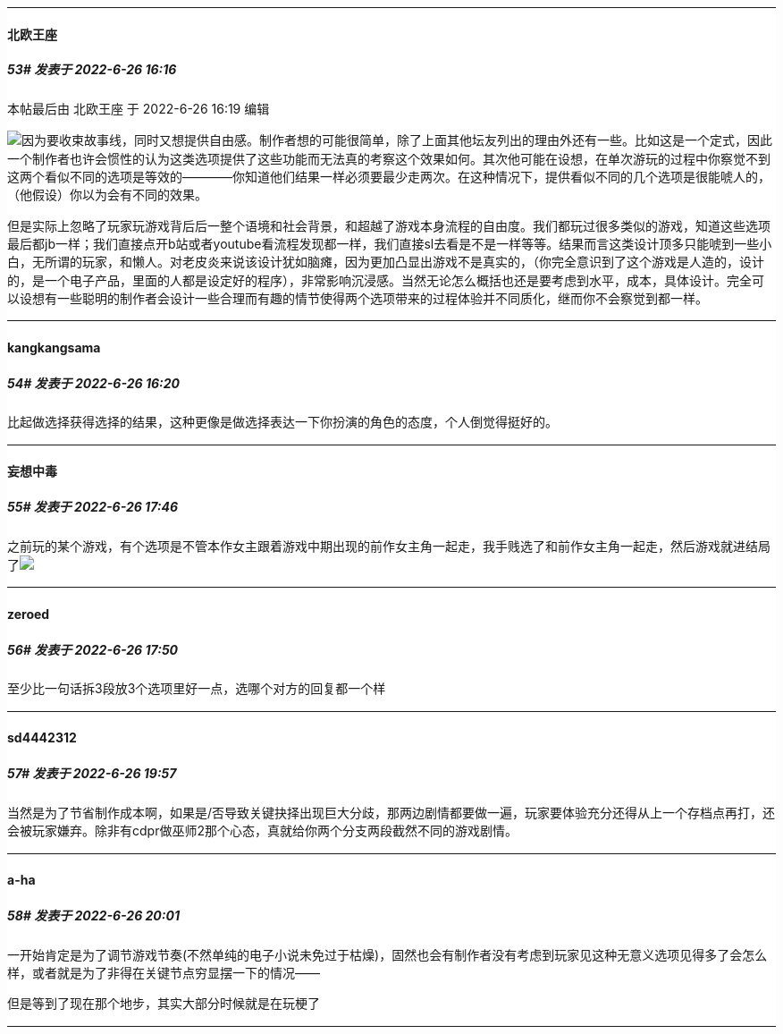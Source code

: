 *****

####  北欧王座  
##### 53#       发表于 2022-6-26 16:16

 本帖最后由 北欧王座 于 2022-6-26 16:19 编辑 

<img src="https://static.saraba1st.com/image/smiley/face2017/037.png" referrerpolicy="no-referrer">因为要收束故事线，同时又想提供自由感。制作者想的可能很简单，除了上面其他坛友列出的理由外还有一些。比如这是一个定式，因此一个制作者也许会惯性的认为这类选项提供了这些功能而无法真的考察这个效果如何。其次他可能在设想，在单次游玩的过程中你察觉不到这两个看似不同的选项是等效的————你知道他们结果一样必须要最少走两次。在这种情况下，提供看似不同的几个选项是很能唬人的，（他假设）你以为会有不同的效果。

但是实际上忽略了玩家玩游戏背后后一整个语境和社会背景，和超越了游戏本身流程的自由度。我们都玩过很多类似的游戏，知道这些选项最后都jb一样；我们直接点开b站或者youtube看流程发现都一样，我们直接sl去看是不是一样等等。结果而言这类设计顶多只能唬到一些小白，无所谓的玩家，和懒人。对老皮炎来说该设计犹如脑瘫，因为更加凸显出游戏不是真实的，（你完全意识到了这个游戏是人造的，设计的，是一个电子产品，里面的人都是设定好的程序），非常影响沉浸感。当然无论怎么概括也还是要考虑到水平，成本，具体设计。完全可以设想有一些聪明的制作者会设计一些合理而有趣的情节使得两个选项带来的过程体验并不同质化，继而你不会察觉到都一样。

*****

####  kangkangsama  
##### 54#       发表于 2022-6-26 16:20

比起做选择获得选择的结果，这种更像是做选择表达一下你扮演的角色的态度，个人倒觉得挺好的。

*****

####  妄想中毒  
##### 55#       发表于 2022-6-26 17:46

之前玩的某个游戏，有个选项是不管本作女主跟着游戏中期出现的前作女主角一起走，我手贱选了和前作女主角一起走，然后游戏就进结局了<img src="https://static.saraba1st.com/image/smiley/face2017/037.png" referrerpolicy="no-referrer">

*****

####  zeroed  
##### 56#       发表于 2022-6-26 17:50

至少比一句话拆3段放3个选项里好一点，选哪个对方的回复都一个样

*****

####  sd4442312  
##### 57#       发表于 2022-6-26 19:57

当然是为了节省制作成本啊，如果是/否导致关键抉择出现巨大分歧，那两边剧情都要做一遍，玩家要体验充分还得从上一个存档点再打，还会被玩家嫌弃。除非有cdpr做巫师2那个心态，真就给你两个分支两段截然不同的游戏剧情。

*****

####  a-ha  
##### 58#       发表于 2022-6-26 20:01

一开始肯定是为了调节游戏节奏(不然单纯的电子小说未免过于枯燥)，固然也会有制作者没有考虑到玩家见这种无意义选项见得多了会怎么样，或者就是为了非得在关键节点穷显摆一下的情况——

但是等到了现在那个地步，其实大部分时候就是在玩梗了

*****
